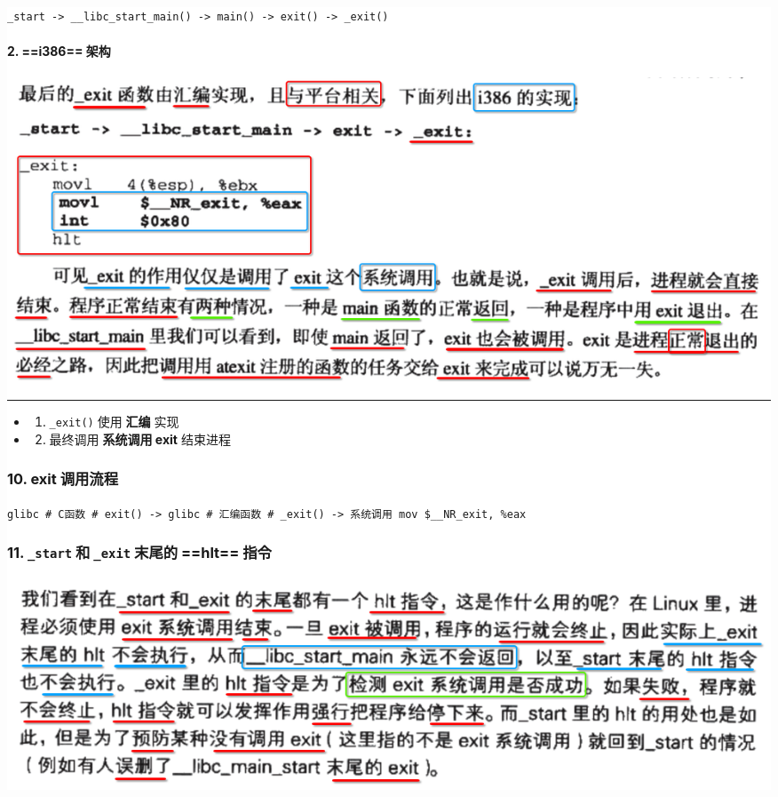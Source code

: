 ```
_start -> __libc_start_main() -> main() -> exit() -> _exit()
```

#### 2. ==i386== 架构

![](23.png)

----

- 1) `_exit()` 使用 **汇编** 实现
- 2) 最终调用 **系统调用 exit** 结束进程

### 10. exit 调用流程

```
glibc # C函数 # exit() -> glibc # 汇编函数 # _exit() -> 系统调用 mov $__NR_exit, %eax
```

### 11. `_start` 和 `_exit` 末尾的 ==hlt== 指令

![](24.png)

